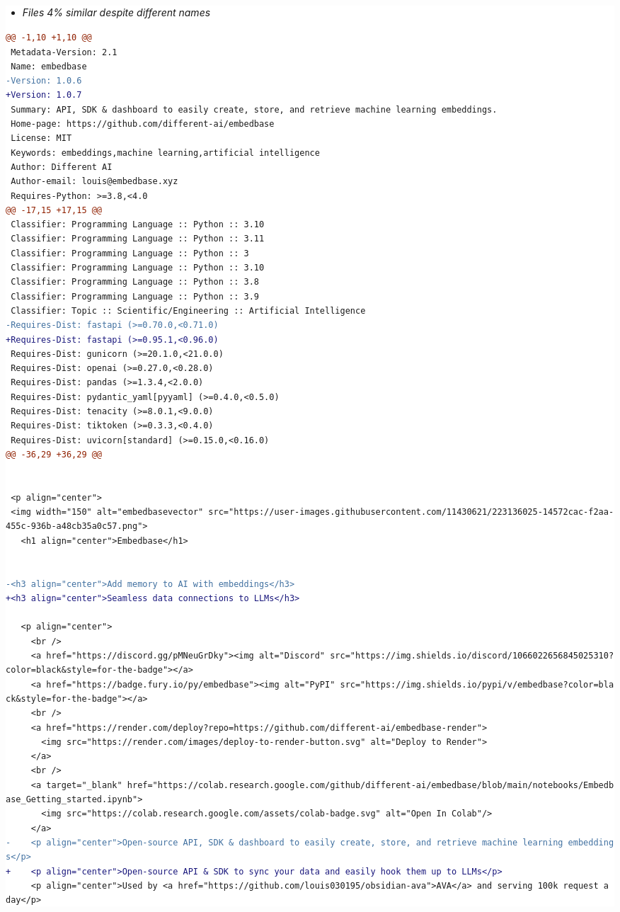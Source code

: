 * *Files 4% similar despite different names*

```diff
@@ -1,10 +1,10 @@
 Metadata-Version: 2.1
 Name: embedbase
-Version: 1.0.6
+Version: 1.0.7
 Summary: API, SDK & dashboard to easily create, store, and retrieve machine learning embeddings.
 Home-page: https://github.com/different-ai/embedbase
 License: MIT
 Keywords: embeddings,machine learning,artificial intelligence
 Author: Different AI
 Author-email: louis@embedbase.xyz
 Requires-Python: >=3.8,<4.0
@@ -17,15 +17,15 @@
 Classifier: Programming Language :: Python :: 3.10
 Classifier: Programming Language :: Python :: 3.11
 Classifier: Programming Language :: Python :: 3
 Classifier: Programming Language :: Python :: 3.10
 Classifier: Programming Language :: Python :: 3.8
 Classifier: Programming Language :: Python :: 3.9
 Classifier: Topic :: Scientific/Engineering :: Artificial Intelligence
-Requires-Dist: fastapi (>=0.70.0,<0.71.0)
+Requires-Dist: fastapi (>=0.95.1,<0.96.0)
 Requires-Dist: gunicorn (>=20.1.0,<21.0.0)
 Requires-Dist: openai (>=0.27.0,<0.28.0)
 Requires-Dist: pandas (>=1.3.4,<2.0.0)
 Requires-Dist: pydantic_yaml[pyyaml] (>=0.4.0,<0.5.0)
 Requires-Dist: tenacity (>=8.0.1,<9.0.0)
 Requires-Dist: tiktoken (>=0.3.3,<0.4.0)
 Requires-Dist: uvicorn[standard] (>=0.15.0,<0.16.0)
@@ -36,29 +36,29 @@
 
 
 <p align="center">
 <img width="150" alt="embedbasevector" src="https://user-images.githubusercontent.com/11430621/223136025-14572cac-f2aa-455c-936b-a48cb35a0c57.png">
   <h1 align="center">Embedbase</h1>
 
 
-<h3 align="center">Add memory to AI with embeddings</h3>
+<h3 align="center">Seamless data connections to LLMs</h3>
 
   <p align="center">
     <br />
     <a href="https://discord.gg/pMNeuGrDky"><img alt="Discord" src="https://img.shields.io/discord/1066022656845025310?color=black&style=for-the-badge"></a>
     <a href="https://badge.fury.io/py/embedbase"><img alt="PyPI" src="https://img.shields.io/pypi/v/embedbase?color=black&style=for-the-badge"></a>
     <br />
     <a href="https://render.com/deploy?repo=https://github.com/different-ai/embedbase-render">
       <img src="https://render.com/images/deploy-to-render-button.svg" alt="Deploy to Render">
     </a>
     <br />
     <a target="_blank" href="https://colab.research.google.com/github/different-ai/embedbase/blob/main/notebooks/Embedbase_Getting_started.ipynb">
       <img src="https://colab.research.google.com/assets/colab-badge.svg" alt="Open In Colab"/>
     </a>
-    <p align="center">Open-source API, SDK & dashboard to easily create, store, and retrieve machine learning embeddings</p>
+    <p align="center">Open-source API & SDK to sync your data and easily hook them up to LLMs</p>
     <p align="center">Used by <a href="https://github.com/louis030195/obsidian-ava">AVA</a> and serving 100k request a day</p>
```